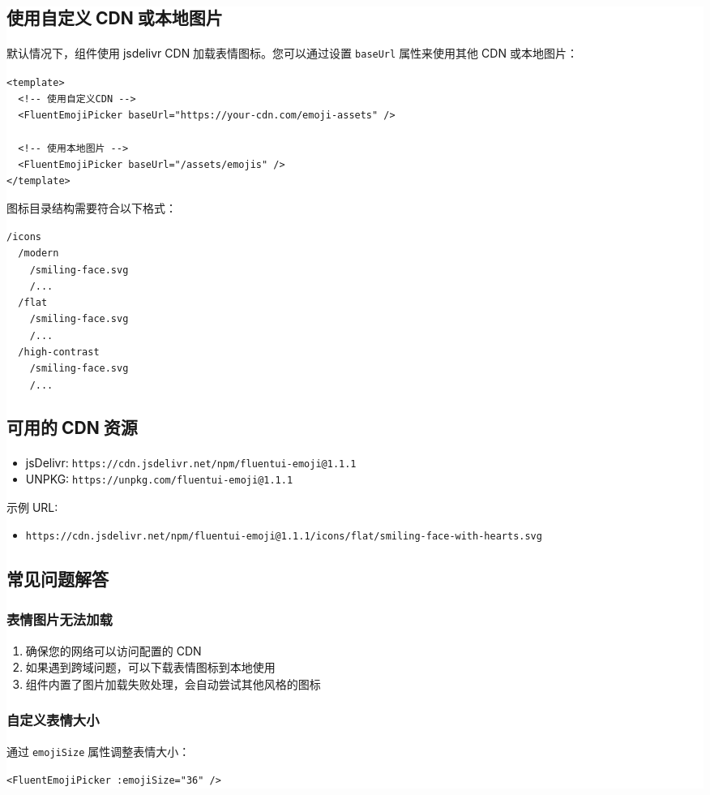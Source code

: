 ```vue
```

## 使用自定义 CDN 或本地图片

默认情况下，组件使用 jsdelivr CDN 加载表情图标。您可以通过设置 `baseUrl` 属性来使用其他 CDN 或本地图片：

```vue
<template>
  <!-- 使用自定义CDN -->
  <FluentEmojiPicker baseUrl="https://your-cdn.com/emoji-assets" />
  
  <!-- 使用本地图片 -->
  <FluentEmojiPicker baseUrl="/assets/emojis" />
</template>
```

图标目录结构需要符合以下格式：

```
/icons
  /modern
    /smiling-face.svg
    /...
  /flat
    /smiling-face.svg
    /...
  /high-contrast
    /smiling-face.svg
    /...
```

## 可用的 CDN 资源

- jsDelivr: `https://cdn.jsdelivr.net/npm/fluentui-emoji@1.1.1`
- UNPKG: `https://unpkg.com/fluentui-emoji@1.1.1`

示例 URL:
- `https://cdn.jsdelivr.net/npm/fluentui-emoji@1.1.1/icons/flat/smiling-face-with-hearts.svg`

## 常见问题解答

### 表情图片无法加载

1. 确保您的网络可以访问配置的 CDN
2. 如果遇到跨域问题，可以下载表情图标到本地使用
3. 组件内置了图片加载失败处理，会自动尝试其他风格的图标

### 自定义表情大小

通过 `emojiSize` 属性调整表情大小：

```vue
<FluentEmojiPicker :emojiSize="36" />
```
